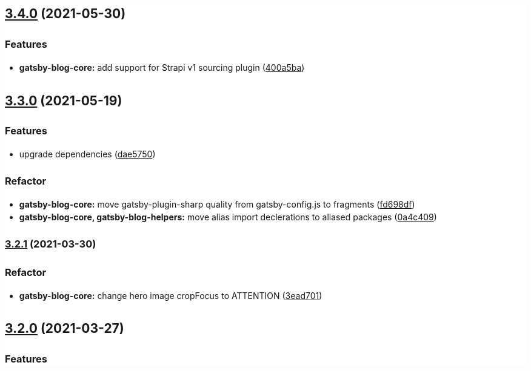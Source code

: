 

## [3.4.0](https://gitlab.com/alimoosavi15/gatsby-theme-flexiblog/compare/@elegantstack/gatsby-blog-core@3.3.0...@elegantstack/gatsby-blog-core@3.4.0) (2021-05-30)


### Features

* **gatsby-blog-core:** add support for Strapi v1 sourcing plugin ([400a5ba](https://gitlab.com/alimoosavi15/gatsby-theme-flexiblog/commit/400a5ba32ceeeded8396d012679eb6dcc5997ce4))




## [3.3.0](https://gitlab.com/alimoosavi15/gatsby-theme-flexiblog/compare/@elegantstack/gatsby-blog-core@3.2.1...@elegantstack/gatsby-blog-core@3.3.0) (2021-05-19)


### Features

* upgrade dependencies ([dae5750](https://gitlab.com/alimoosavi15/gatsby-theme-flexiblog/commit/dae57508db7811d0a33ceeb53d57f9b680196f37))


### Refactor

* **gatsby-blog-core:** move gatsby-plugin-sharp quality from gatsby-config.js to fragments ([fd698df](https://gitlab.com/alimoosavi15/gatsby-theme-flexiblog/commit/fd698dfe01cb95b1615bf995539ddc2126c3a746))
* **gatsby-blog-core, gatsby-blog-helpers:** move alias import declerations to aliased packages ([0a4c409](https://gitlab.com/alimoosavi15/gatsby-theme-flexiblog/commit/0a4c4090e79affdc34440fdf9e0db4c2e9a16846))




### [3.2.1](https://gitlab.com/alimoosavi15/gatsby-theme-flexiblog/compare/@elegantstack/gatsby-blog-core@3.2.0...@elegantstack/gatsby-blog-core@3.2.1) (2021-03-30)


### Refactor

* **gatsby-blog-core:** change hero image cropFocus to ATTENTION ([3ead701](https://gitlab.com/alimoosavi15/gatsby-theme-flexiblog/commit/3ead7014fb1eb97a301e998d531d014556b9532e))




## [3.2.0](https://gitlab.com/alimoosavi15/gatsby-theme-flexiblog/compare/@elegantstack/gatsby-blog-core@3.1.0...@elegantstack/gatsby-blog-core@3.2.0) (2021-03-27)


### Features
